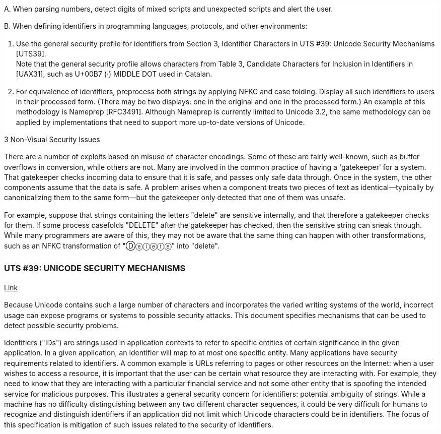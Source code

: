 A. When parsing numbers, detect digits of mixed scripts and unexpected scripts
   and alert the user.

B. When defining identifiers in programming languages, protocols, and other environments:
   1. Use the general security profile for identifiers from Section 3, Identifier
      Characters in UTS #39: Unicode Security Mechanisms [UTS39].  
      Note that the general security profile allows characters from Table 3,
      Candidate Characters for Inclusion in Identifiers in [UAX31], such as
      U+00B7 (·) MIDDLE DOT used in Catalan.

   2. For equivalence of identifiers, preprocess both strings by applying NFKC
      and case folding. Display all such identifiers to users in their processed
      form. (There may be two displays: one in the original and one in the processed
      form.) An example of this methodology is Nameprep [RFC3491]. Although Nameprep
      is currently limited to Unicode 3.2, the same methodology can be applied by
      implementations that need to support more up-to-date versions of Unicode.

3 Non-Visual Security Issues

There are a number of exploits based on misuse of character encodings.
Some of these are fairly well-known, such as buffer overflows in conversion,
while others are not. Many are involved in the common practice of having a
'gatekeeper' for a system. That gatekeeper checks incoming data to ensure that
it is safe, and passes only safe data through. Once in the system, the other
components assume that the data is safe. A problem arises when a component treats
two pieces of text as identical—typically by canonicalizing them to the same
form—but the gatekeeper only detected that one of them was unsafe.

For example, suppose that strings containing the letters "delete" are sensitive
internally, and that therefore a gatekeeper checks for them. If some process
casefolds "DELETE" after the gatekeeper has checked, then the sensitive string
can sneak through. While many programmers are aware of this, they may not be aware
that the same thing can happen with other transformations, such as an NFKC
transformation of "Ⓓⓔⓛⓔⓣⓔ" into "delete".


### UTS #39: UNICODE SECURITY MECHANISMS

[Link][unicode_tr39]

Because Unicode contains such a large number of characters and incorporates the
varied writing systems of the world, incorrect usage can expose programs or systems
to possible security attacks. This document specifies mechanisms that can be used
to detect possible security problems.

Identifiers ("IDs") are strings used in application contexts to refer to specific
entities of certain significance in the given application. In a given application,
an identifier will map to at most one specific entity. Many applications have
security requirements related to identifiers. A common example is URLs referring
to pages or other resources on the Internet: when a user wishes to access a resource,
it is important that the user can be certain what resource they are interacting with.
For example, they need to know that they are interacting with a particular financial
service and not some other entity that is spoofing the intended service for malicious
purposes. This illustrates a general security concern for identifiers: potential
ambiguity of strings. While a machine has no difficulty distinguishing between any
two different character sequences, it could be very difficult for humans to recognize
and distinguish identifiers if an application did not limit which Unicode characters
could be in identifiers. The focus of this specification is mitigation of such issues
related to the security of identifiers.


[elixir_unicode_syntax]: https://hexdocs.pm/elixir/unicode-syntax.html
[python_pep_3131]: https://peps.python.org/pep-3131/
[rust_lang_pull_2457]: https://github.com/rust-lang/rfcs/pull/2457
[rust_refining_identifier]: https://github.com/jtbandes/swift-evolution/blob/unicode-id-op/proposals/NNNN-refining-identifier-and-operator-symbology.md
[rust_rfcs_2457]: https://rust-lang.github.io/rfcs/2457-non-ascii-idents.html
[rust_user_experience]: https://github.com/rust-lang/rfcs/pull/2457#issuecomment-394204986
[swift_forum_string_comparison_for_identifiers]: https://forums.swift.org/t/string-comparison-for-identifiers/21558
[swift_forum_unicode_equivalence_for_swift_source]: https://forums.swift.org/t/pitch-unicode-equivalence-for-swift-source/21576
[swift_grammar_lexical_structure]: https://docs.swift.org/swift-book/documentation/the-swift-programming-language/lexicalstructure/
[trojan_source_codes]: https://trojansource.codes/
[unicode_tr36]: https://unicode.org/reports/tr36/
[unicode_tr39]: http://www.unicode.org/reports/tr39/
[COBOL Unicode Support]: https://www.ibm.com/support/pages/system/files/support/swg/swgdocs.nsf/0/71b800373dae5e6c85256d8d006cdb06/$FILE/SS8429-Unicode%20Support%20in%20Enterprise%20COBOL.pdf